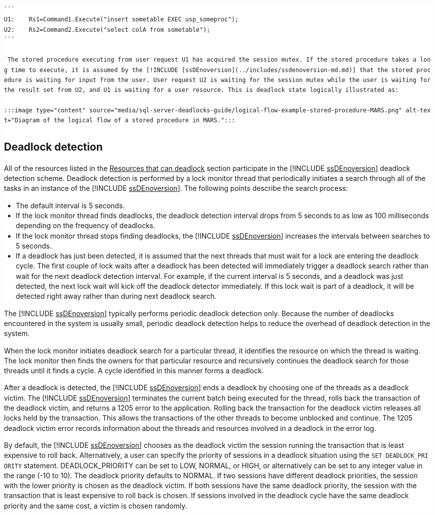     ```
    U1:    Rs1=Command1.Execute("insert sometable EXEC usp_someproc");  
    U2:    Rs2=Command2.Execute("select colA from sometable");  
    ```  
  
     The stored procedure executing from user request U1 has acquired the session mutex. If the stored procedure takes a long time to execute, it is assumed by the [!INCLUDE [ssDEnoversion](../includes/ssdenoversion-md.md)] that the stored procedure is waiting for input from the user. User request U2 is waiting for the session mutex while the user is waiting for the result set from U2, and U1 is waiting for a user resource. This is deadlock state logically illustrated as:  
  
    :::image type="content" source="media/sql-server-deadlocks-guide/logical-flow-example-stored-procedure-MARS.png" alt-text="Diagram of the logical flow of a stored procedure in MARS.":::
  
## <a id="deadlock_detection"></a> Deadlock detection

All of the resources listed in the [Resources that can deadlock](#deadlock_resources) section participate in the [!INCLUDE [ssDEnoversion](../includes/ssdenoversion-md.md)] deadlock detection scheme. Deadlock detection is performed by a lock monitor thread that periodically initiates a search through all of the tasks in an instance of the [!INCLUDE [ssDEnoversion](../includes/ssdenoversion-md.md)]. The following points describe the search process:  
  
-   The default interval is 5 seconds.  
-   If the lock monitor thread finds deadlocks, the deadlock detection interval drops from 5 seconds to as low as 100 milliseconds depending on the frequency of deadlocks.  
-   If the lock monitor thread stops finding deadlocks, the [!INCLUDE [ssDEnoversion](../includes/ssdenoversion-md.md)] increases the intervals between searches to 5 seconds.  
-   If a deadlock has just been detected, it is assumed that the next threads that must wait for a lock are entering the deadlock cycle. The first couple of lock waits after a deadlock has been detected will immediately trigger a deadlock search rather than wait for the next deadlock detection interval. For example, if the current interval is 5 seconds, and a deadlock was just detected, the next lock wait will kick off the deadlock detector immediately. If this lock wait is part of a deadlock, it will be detected right away rather than during next deadlock search.  
  
The [!INCLUDE [ssDEnoversion](../includes/ssdenoversion-md.md)] typically performs periodic deadlock detection only. Because the number of deadlocks encountered in the system is usually small, periodic deadlock detection helps to reduce the overhead of deadlock detection in the system.  
  
When the lock monitor initiates deadlock search for a particular thread, it identifies the resource on which the thread is waiting. The lock monitor then finds the owners for that particular resource and recursively continues the deadlock search for those threads until it finds a cycle. A cycle identified in this manner forms a deadlock.  
  
After a deadlock is detected, the [!INCLUDE [ssDEnoversion](../includes/ssdenoversion-md.md)] ends a deadlock by choosing one of the threads as a deadlock victim. The [!INCLUDE [ssDEnoversion](../includes/ssdenoversion-md.md)] terminates the current batch being executed for the thread, rolls back the transaction of the deadlock victim, and returns a 1205 error to the application. Rolling back the transaction for the deadlock victim releases all locks held by the transaction. This allows the transactions of the other threads to become unblocked and continue. The 1205 deadlock victim error records information about the threads and resources involved in a deadlock in the error log.  
  
By default, the [!INCLUDE [ssDEnoversion](../includes/ssdenoversion-md.md)] chooses as the deadlock victim the session running the transaction that is least expensive to roll back. Alternatively, a user can specify the priority of sessions in a deadlock situation using the `SET DEADLOCK_PRIORITY` statement. DEADLOCK_PRIORITY can be set to LOW, NORMAL, or HIGH, or alternatively can be set to any integer value in the range (-10 to 10). The deadlock priority defaults to NORMAL. If two sessions have different deadlock priorities, the session with the lower priority is chosen as the deadlock victim. If both sessions have the same deadlock priority, the session with the transaction that is least expensive to roll back is chosen. If sessions involved in the deadlock cycle have the same deadlock priority and the same cost, a victim is chosen randomly.  
  